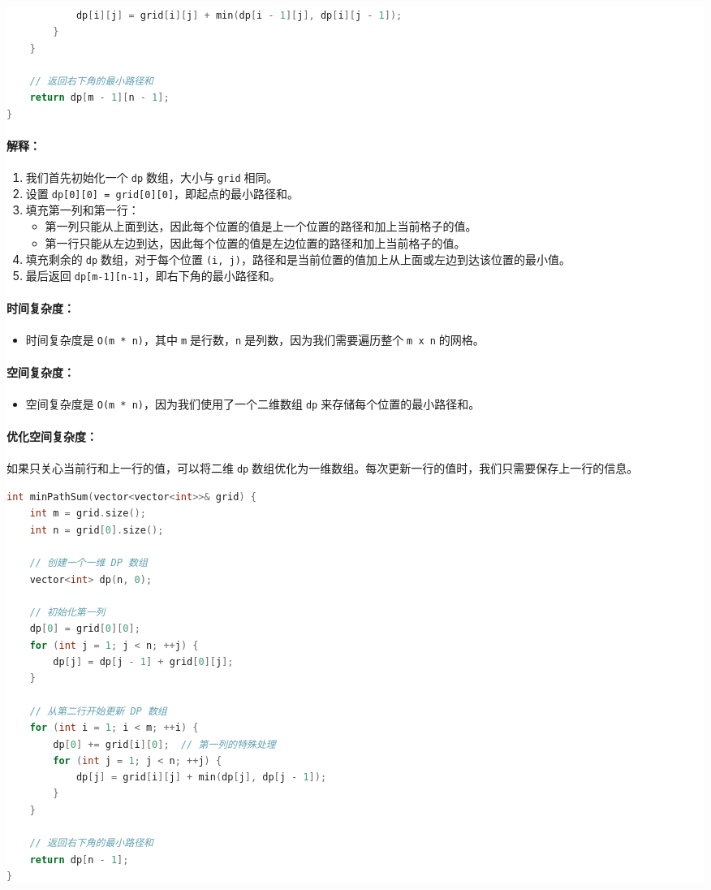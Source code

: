 ```cpp
            dp[i][j] = grid[i][j] + min(dp[i - 1][j], dp[i][j - 1]);
        }
    }

    // 返回右下角的最小路径和
    return dp[m - 1][n - 1];
}
```

#### 解释：

1. 我们首先初始化一个 `dp` 数组，大小与 `grid` 相同。
2. 设置 `dp[0][0] = grid[0][0]`，即起点的最小路径和。
3. 填充第一列和第一行：
   - 第一列只能从上面到达，因此每个位置的值是上一个位置的路径和加上当前格子的值。
   - 第一行只能从左边到达，因此每个位置的值是左边位置的路径和加上当前格子的值。
4. 填充剩余的 `dp` 数组，对于每个位置 `(i, j)`，路径和是当前位置的值加上从上面或左边到达该位置的最小值。
5. 最后返回 `dp[m-1][n-1]`，即右下角的最小路径和。

#### 时间复杂度：

- 时间复杂度是 `O(m * n)`，其中 `m` 是行数，`n` 是列数，因为我们需要遍历整个 `m x n` 的网格。

#### 空间复杂度：

- 空间复杂度是 `O(m * n)`，因为我们使用了一个二维数组 `dp` 来存储每个位置的最小路径和。

#### 优化空间复杂度：

如果只关心当前行和上一行的值，可以将二维 `dp` 数组优化为一维数组。每次更新一行的值时，我们只需要保存上一行的信息。

```cpp
int minPathSum(vector<vector<int>>& grid) {
    int m = grid.size();
    int n = grid[0].size();

    // 创建一个一维 DP 数组
    vector<int> dp(n, 0);

    // 初始化第一列
    dp[0] = grid[0][0];
    for (int j = 1; j < n; ++j) {
        dp[j] = dp[j - 1] + grid[0][j];
    }

    // 从第二行开始更新 DP 数组
    for (int i = 1; i < m; ++i) {
        dp[0] += grid[i][0];  // 第一列的特殊处理
        for (int j = 1; j < n; ++j) {
            dp[j] = grid[i][j] + min(dp[j], dp[j - 1]);
        }
    }

    // 返回右下角的最小路径和
    return dp[n - 1];
}
```
